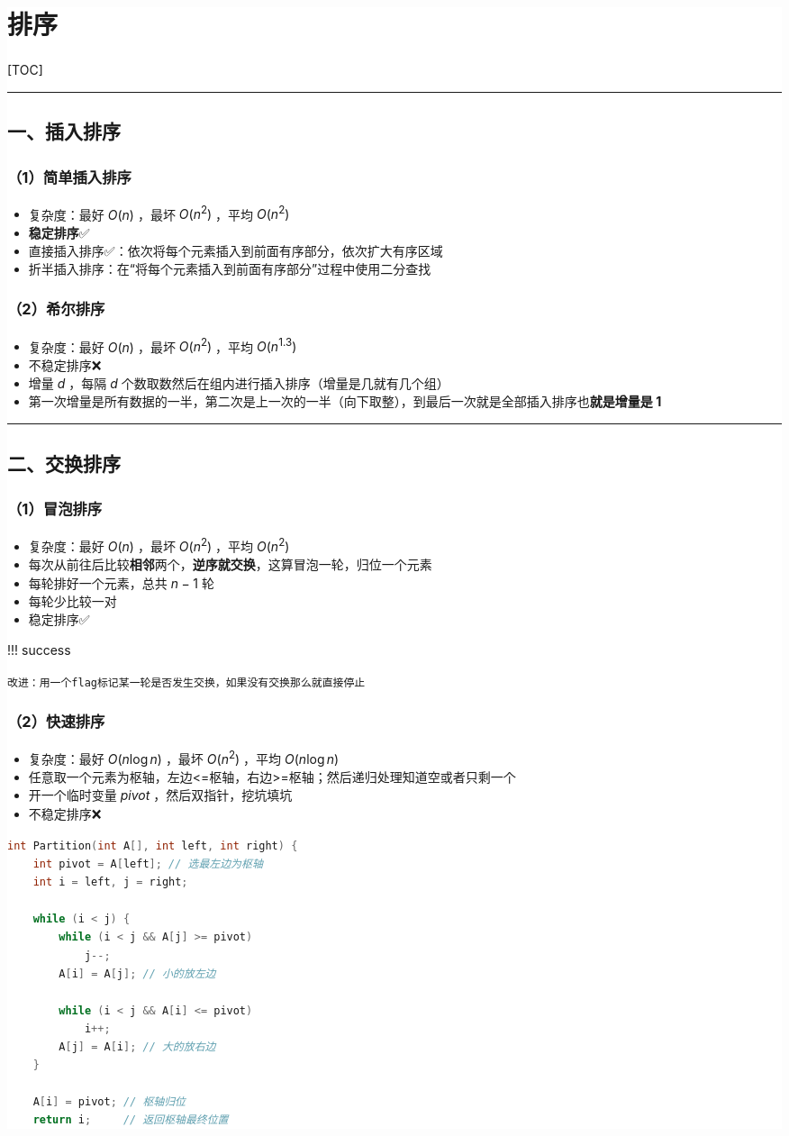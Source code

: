 <h1>
    排序
</h1>

[TOC]

---

## 一、插入排序

### （1）简单插入排序


- 复杂度：最好 $O(n)$ ，最坏 $O(n^2)$ ，平均 $O(n^2)$
- **稳定排序**✅
- 直接插入排序✅：依次将每个元素插入到前面有序部分，依次扩大有序区域
- 折半插入排序：在“将每个元素插入到前面有序部分”过程中使用二分查找

### （2）希尔排序


- 复杂度：最好 $O(n)$ ，最坏 $O(n^2)$ ，平均 $O(n^{1.3})$
- 不稳定排序❌
- 增量 $d$ ，每隔 $d$ 个数取数然后在组内进行插入排序（增量是几就有几个组）
- 第一次增量是所有数据的一半，第二次是上一次的一半（向下取整），到最后一次就是全部插入排序也**就是增量是 $1$**

---

## 二、交换排序

### （1）冒泡排序

- 复杂度：最好 $O(n)$ ，最坏 $O(n^2)$ ，平均 $O(n^2)$
- 每次从前往后比较**相邻**两个，**逆序就交换**，这算冒泡一轮，归位一个元素
- 每轮排好一个元素，总共 $n-1$ 轮
- 每轮少比较一对
- 稳定排序✅

!!! success
    
    改进：用一个flag标记某一轮是否发生交换，如果没有交换那么就直接停止

### （2）快速排序

- 复杂度：最好 $O(n\log n)$ ，最坏 $O(n^2)$ ，平均 $O(n\log n)$
- 任意取一个元素为枢轴，左边<=枢轴，右边>=枢轴；然后递归处理知道空或者只剩一个
- 开一个临时变量 $pivot$ ，然后双指针，挖坑填坑
- 不稳定排序❌

```c++
int Partition(int A[], int left, int right) {
    int pivot = A[left]; // 选最左边为枢轴
    int i = left, j = right;

    while (i < j) {
        while (i < j && A[j] >= pivot)
            j--;
        A[i] = A[j]; // 小的放左边

        while (i < j && A[i] <= pivot)
            i++;
        A[j] = A[i]; // 大的放右边
    }

    A[i] = pivot; // 枢轴归位
    return i;     // 返回枢轴最终位置
```